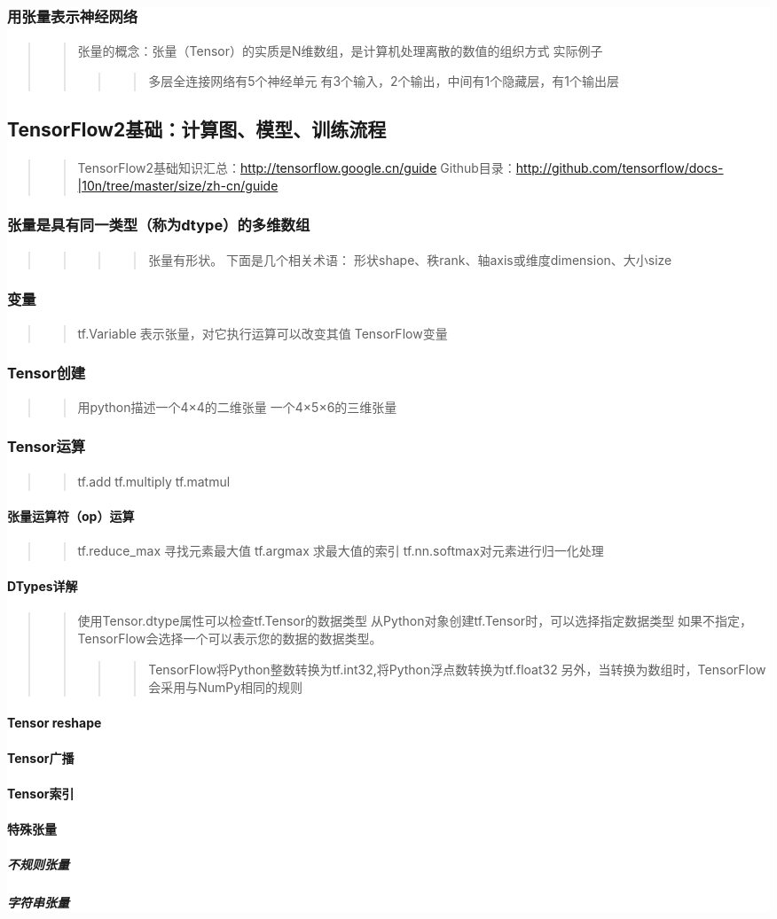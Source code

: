 ### 用张量表示神经网络
>>张量的概念：张量（Tensor）的实质是N维数组，是计算机处理离散的数值的组织方式
>>实际例子
>>>>多层全连接网络有5个神经单元
>>>>有3个输入，2个输出，中间有1个隐藏层，有1个输出层

## TensorFlow2基础：计算图、模型、训练流程
>>TensorFlow2基础知识汇总：http://tensorflow.google.cn/guide
>>Github目录：http://github.com/tensorflow/docs-|10n/tree/master/size/zh-cn/guide

### 张量是具有同一类型（称为dtype）的多维数组
>>>>张量有形状。
>>>>下面是几个相关术语：
>>>>形状shape、秩rank、轴axis或维度dimension、大小size

### 变量
>>tf.Variable 表示张量，对它执行运算可以改变其值
>>TensorFlow变量
>>

### Tensor创建
>>用python描述一个4×4的二维张量
>>一个4×5×6的三维张量
>>

### Tensor运算
>>tf.add
>>tf.multiply
>>tf.matmul

#### 张量运算符（op）运算
>>tf.reduce_max 寻找元素最大值
>>tf.argmax 求最大值的索引
>>tf.nn.softmax对元素进行归一化处理

#### DTypes详解
>>使用Tensor.dtype属性可以检查tf.Tensor的数据类型
>>从Python对象创建tf.Tensor时，可以选择指定数据类型
>>如果不指定，TensorFlow会选择一个可以表示您的数据的数据类型。
>>>>TensorFlow将Python整数转换为tf.int32,将Python浮点数转换为tf.float32
>>>>另外，当转换为数组时，TensorFlow会采用与NumPy相同的规则

#### Tensor reshape
#### Tensor广播
#### Tensor索引
#### 特殊张量
##### 不规则张量
##### 字符串张量
